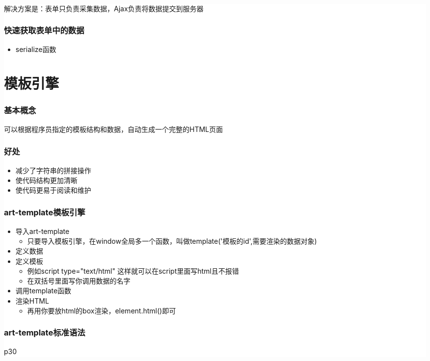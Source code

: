 解决方案是：表单只负责采集数据，Ajax负责将数据提交到服务器

### 快速获取表单中的数据

+ serialize函数

# 模板引擎

### 基本概念

可以根据程序员指定的模板结构和数据，自动生成一个完整的HTML页面

### 好处

+ 减少了字符串的拼接操作
+ 使代码结构更加清晰
+ 使代码更易于阅读和维护

### art-template模板引擎

+ 导入art-template
  + 只要导入模板引擎，在window全局多一个函数，叫做template('模板的id',需要渲染的数据对象)
+ 定义数据
+ 定义模板
  + 例如script type="text/html"  这样就可以在script里面写html且不报错
  + 在双括号里面写你调用数据的名字 
+ 调用template函数
+ 渲染HTML
  + 再用你要放html的box渲染，element.html()即可

### art-template标准语法

p30
